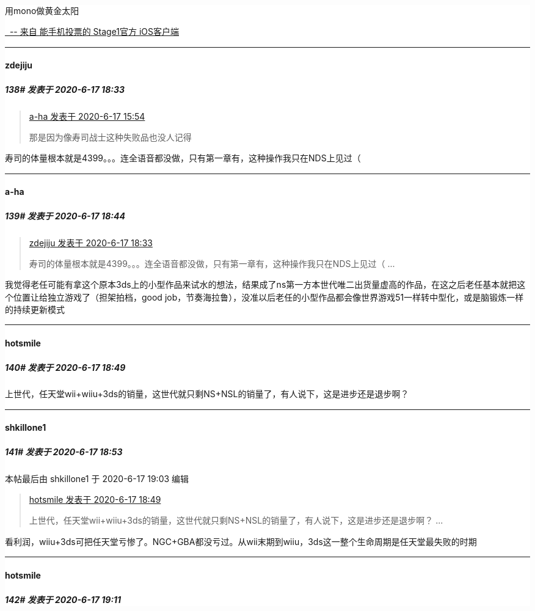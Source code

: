 
用mono做黄金太阳

[  -- 来自 能手机投票的 Stage1官方 iOS客户端](https://itunes.apple.com/fi/app/saraba1st/id1221237470?mt=8)


-----

####  zdejiju  
##### 138#       发表于 2020-6-17 18:33


<blockquote><a href="httphttps://bbs.saraba1st.com/2b/forum.php?mod=redirect&amp;goto=findpost&amp;pid=47839278&amp;ptid=1942211" target="_blank">a-ha 发表于 2020-6-17 15:54</a>

那是因为像寿司战士这种失败品也没人记得</blockquote>
寿司的体量根本就是4399。。。连全语音都没做，只有第一章有，这种操作我只在NDS上见过（


-----

####  a-ha  
##### 139#       发表于 2020-6-17 18:44


<blockquote><a href="httphttps://bbs.saraba1st.com/2b/forum.php?mod=redirect&amp;goto=findpost&amp;pid=47841284&amp;ptid=1942211" target="_blank">zdejiju 发表于 2020-6-17 18:33</a>

寿司的体量根本就是4399。。。连全语音都没做，只有第一章有，这种操作我只在NDS上见过（ ...</blockquote>
我觉得老任可能有拿这个原本3ds上的小型作品来试水的想法，结果成了ns第一方本世代唯二出货量虚高的作品，在这之后老任基本就把这个位置让给独立游戏了（担架拍档，good job，节奏海拉鲁），没准以后老任的小型作品都会像世界游戏51一样转中型化，或是脑锻炼一样的持续更新模式


-----

####  hotsmile  
##### 140#       发表于 2020-6-17 18:49


上世代，任天堂wii+wiiu+3ds的销量，这世代就只剩NS+NSL的销量了，有人说下，这是进步还是退步啊？


-----

####  shkillone1  
##### 141#       发表于 2020-6-17 18:53


 本帖最后由 shkillone1 于 2020-6-17 19:03 编辑 
<blockquote><a href="httphttps://bbs.saraba1st.com/2b/forum.php?mod=redirect&amp;goto=findpost&amp;pid=47841489&amp;ptid=1942211" target="_blank">hotsmile 发表于 2020-6-17 18:49</a>

上世代，任天堂wii+wiiu+3ds的销量，这世代就只剩NS+NSL的销量了，有人说下，这是进步还是退步啊？ ...</blockquote>
看利润，wiiu+3ds可把任天堂亏惨了。NGC+GBA都没亏过。从wii末期到wiiu，3ds这一整个生命周期是任天堂最失败的时期


-----

####  hotsmile  
##### 142#       发表于 2020-6-17 19:11

